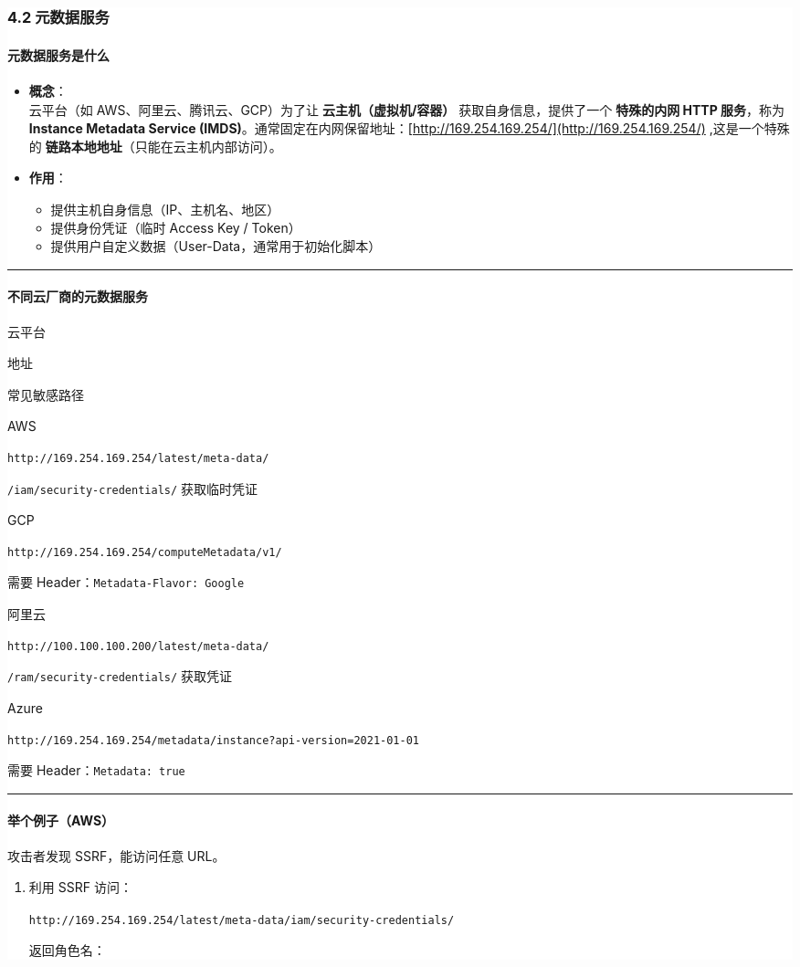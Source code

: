 ### 4.2 元数据服务

#### 元数据服务是什么

*   **概念**：  
    云平台（如 AWS、阿里云、腾讯云、GCP）为了让 **云主机（虚拟机/容器）** 获取自身信息，提供了一个 **特殊的内网 HTTP 服务**，称为 **Instance Metadata Service (IMDS)**。通常固定在内网保留地址：[http://169.254.169.254/](http://169.254.169.254/) ,这是一个特殊的 **链路本地地址**（只能在云主机内部访问）。
    
*   **作用**：
    
    *   提供主机自身信息（IP、主机名、地区）
    *   提供身份凭证（临时 Access Key / Token）
    *   提供用户自定义数据（User-Data，通常用于初始化脚本）

* * *

#### 不同云厂商的元数据服务

云平台

地址

常见敏感路径

AWS

`http://169.254.169.254/latest/meta-data/`

`/iam/security-credentials/` 获取临时凭证

GCP

`http://169.254.169.254/computeMetadata/v1/`

需要 Header：`Metadata-Flavor: Google`

阿里云

`http://100.100.100.200/latest/meta-data/`

`/ram/security-credentials/` 获取凭证

Azure

`http://169.254.169.254/metadata/instance?api-version=2021-01-01`

需要 Header：`Metadata: true`

* * *

#### 举个例子（AWS）

攻击者发现 SSRF，能访问任意 URL。

1.  利用 SSRF 访问：
    
        http://169.254.169.254/latest/meta-data/iam/security-credentials/
        
    
    返回角色名：
    